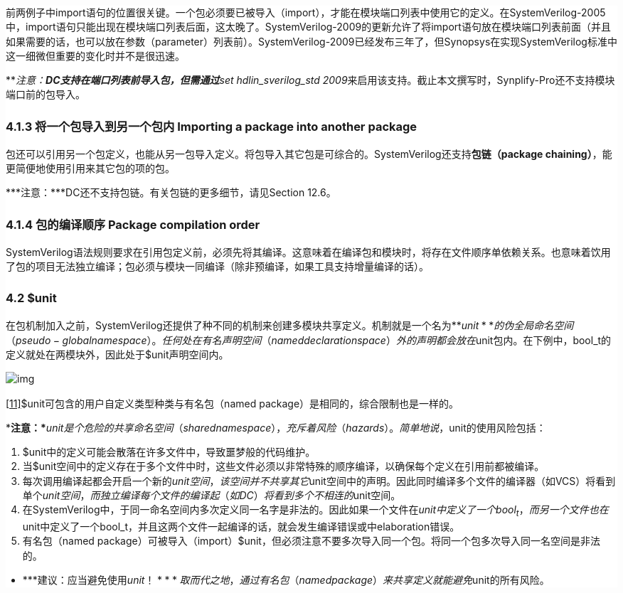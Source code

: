 前两例子中import语句的位置很关键。一个包必须要已被导入（import），才能在模块端口列表中使用它的定义。在SystemVerilog-2005中，import语句只能出现在模块端口列表后面，这太晚了。SystemVerilog-2009的更新允许了将import语句放在模块端口列表前面（并且如果需要的话，也可以放在参数（parameter）列表前）。SystemVerilog-2009已经发布三年了，但Synopsys在实现SystemVerilog标准中这一细微但重要的变化时并不是很迅速。

***注意：***DC支持在端口列表前导入包，但需通过**set hdlin_sverilog_std 2009**来启用该支持。截止本文撰写时，Synplify-Pro还不支持模块端口前的包导入。

### 4.1.3 将一个包导入到另一个包内 Importing a package into another package

包还可以引用另一个包定义，也能从另一包导入定义。将包导入其它包是可综合的。SystemVerilog还支持**包链（package chaining）**，能更简便地使用引用来其它包的项的包。

***注意：\***DC还不支持包链。有关包链的更多细节，请见Section 12.6。

### 4.1.4 包的编译顺序 Package compilation order

SystemVerilog语法规则要求在引用包定义前，必须先将其编译。这意味着在编译包和模块时，将存在文件顺序单依赖关系。也意味着饮用了包的项目无法独立编译；包必须与模块一同编译（除非预编译，如果工具支持增量编译的话）。

### 4.2 $unit

在包机制加入之前，SystemVerilog还提供了种不同的机制来创建多模块共享定义。机制就是一个名为**$unit**的伪全局命名空间（pseudo-global name space）。任何处在有名声明空间（named declaration space）外的声明都会放在$unit包内。在下例中，bool_t的定义就处在两模块外，因此处于$unit声明空间内。

![img](https://pica.zhimg.com/80/v2-27c5a809c5f5e4ae2560e4d41677110c_1440w.webp?source=d16d100b)

[[11\]](#ref_11)$unit可包含的用户自定义类型种类与有名包（named package）是相同的，综合限制也是一样的。

***注意：\***$unit是个危险的共享命名空间（shared name space），充斥着风险（hazards）。简单地说，$unit的使用风险包括：

1. $unit中的定义可能会散落在许多文件中，导致噩梦般的代码维护。
2. 当$unit空间中的定义存在于多个文件中时，这些文件必须以非常特殊的顺序编译，以确保每个定义在引用前都被编译。
3. 每次调用编译起都会开启一个新的$unit空间，该空间并不共享其它$unit空间中的声明。因此同时编译多个文件的编译器（如VCS）将看到单个$unit空间，而独立编译每个文件的编译起（如DC）将看到多个不相连的$unit空间。
4. 在SystemVerilog中，于同一命名空间内多次定义同一名字是非法的。因此如果一个文件在$unit中定义了一个bool_t，而另一个文件也在$unit中定义了一个bool_t，并且这两个文件一起编译的话，就会发生编译错误或中elaboration错误。
5. 有名包（named package）可被导入（import）$unit，但必须注意不要多次导入同一个包。将同一个包多次导入同一名空间是非法的。

- ***建议：应当避免使用$unit！***取而代之地，通过有名包（named package）来共享定义就能避免$unit的所有风险。